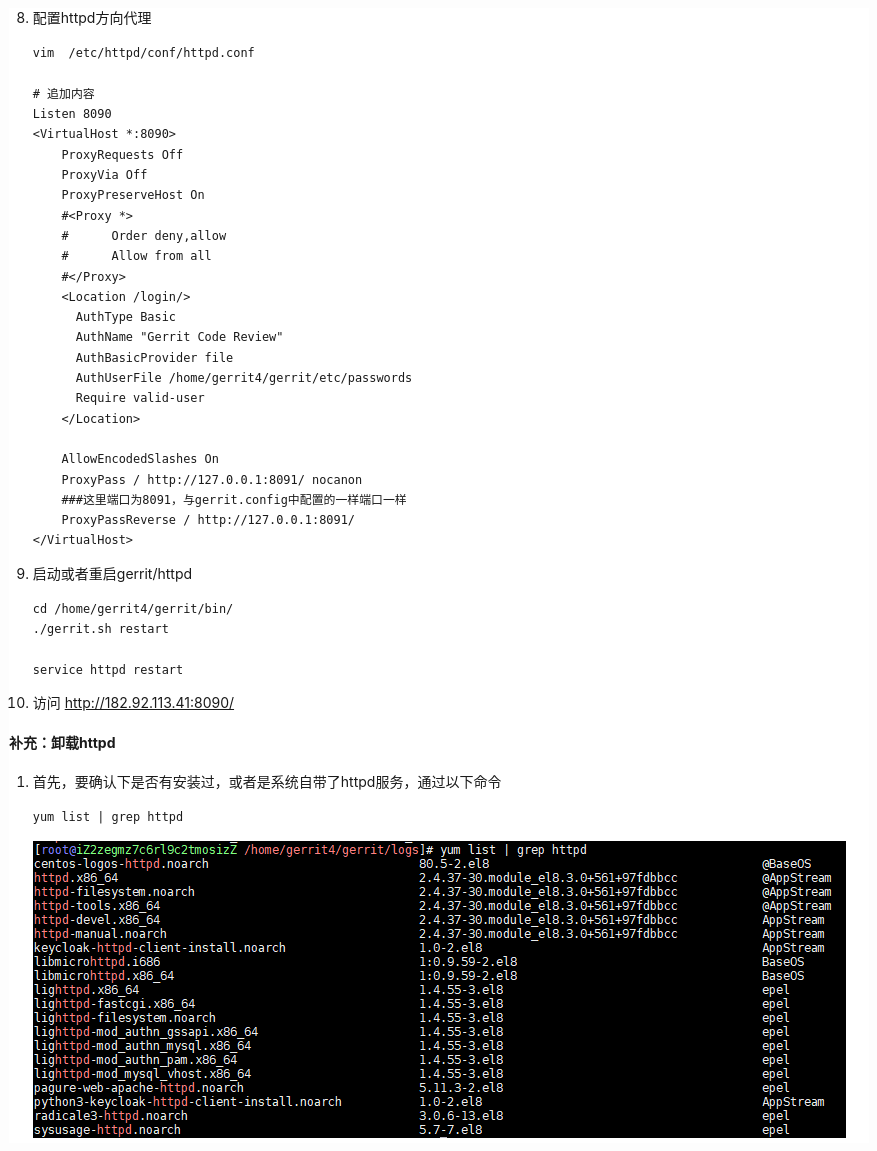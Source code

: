 8. 配置httpd方向代理
    ```shell
    vim  /etc/httpd/conf/httpd.conf
    
    # 追加内容
    Listen 8090
    <VirtualHost *:8090>
        ProxyRequests Off
        ProxyVia Off
        ProxyPreserveHost On
        #<Proxy *>
        #      Order deny,allow
        #      Allow from all
        #</Proxy>
        <Location /login/>
          AuthType Basic
          AuthName "Gerrit Code Review"
          AuthBasicProvider file
          AuthUserFile /home/gerrit4/gerrit/etc/passwords
          Require valid-user
        </Location>
         
        AllowEncodedSlashes On
        ProxyPass / http://127.0.0.1:8091/ nocanon
        ###这里端口为8091，与gerrit.config中配置的一样端口一样
        ProxyPassReverse / http://127.0.0.1:8091/
    </VirtualHost>
    ```

9. 启动或者重启gerrit/httpd
    ```shell
    cd /home/gerrit4/gerrit/bin/
    ./gerrit.sh restart
    
    service httpd restart
    ```
    
10. 访问
http://182.92.113.41:8090/

#### 补充：卸载httpd
1. 首先，要确认下是否有安装过，或者是系统自带了httpd服务，通过以下命令
    ```shell
    yum list | grep httpd
    ```     
    ![httpd显示](../resource/gerrit/gerrit-httpd显示.jpg)